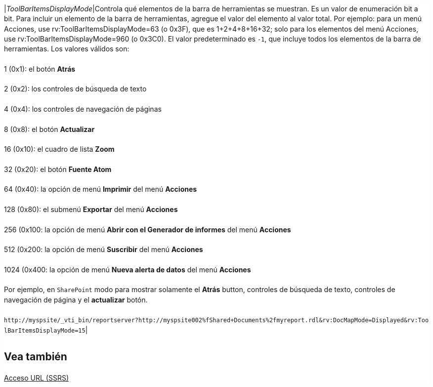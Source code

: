 |*ToolBarItemsDisplayMode*|Controla qué elementos de la barra de herramientas se muestran. Es un valor de enumeración bit a bit. Para incluir un elemento de la barra de herramientas, agregue el valor del elemento al valor total. Por ejemplo: para un menú Acciones, use rv:ToolBarItemsDisplayMode=63 (o 0x3F), que es 1+2+4+8+16+32; solo para los elementos del menú Acciones, use rv:ToolBarItemsDisplayMode=960 (o 0x3C0).  El valor predeterminado es `-1`, que incluye todos los elementos de la barra de herramientas. Los valores válidos son:<br /><br /> 1 (0x1): el botón **Atrás**<br /><br /> 2 (0x2): los controles de búsqueda de texto<br /><br /> 4 (0x4): los controles de navegación de páginas<br /><br /> 8 (0x8): el botón **Actualizar**<br /><br /> 16 (0x10): el cuadro de lista **Zoom**<br /><br /> 32 (0x20): el botón **Fuente Atom**<br /><br /> 64 (0x40): la opción de menú **Imprimir** del menú **Acciones**<br /><br /> 128 (0x80): el submenú **Exportar** del menú **Acciones**<br /><br /> 256 (0x100: la opción de menú **Abrir con el Generador de informes** del menú **Acciones**<br /><br /> 512 (0x200: la opción de menú **Suscribir** del menú **Acciones**<br /><br /> 1024 (0x400: la opción de menú **Nueva alerta de datos** del menú **Acciones**<br /><br /> Por ejemplo, en `SharePoint` modo para mostrar solamente el **Atrás** button, controles de búsqueda de texto, controles de navegación de página y el **actualizar** botón.<br /><br /> `http://myspsite/_vti_bin/reportserver?http://myspsite002%fShared+Documents%2fmyreport.rdl&rv:DocMapMode=Displayed&rv:ToolBarItemsDisplayMode=15`|  
  
## <a name="see-also"></a>Vea también  
 [Acceso URL &#40;SSRS&#41;](url-access-ssrs.md)  
  
  
